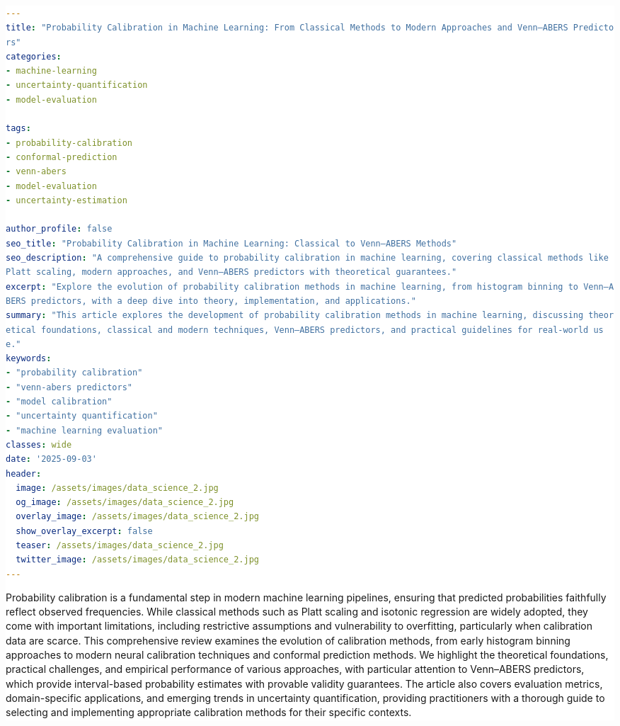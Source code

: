 ```yaml
---
title: "Probability Calibration in Machine Learning: From Classical Methods to Modern Approaches and Venn–ABERS Predictors"
categories:
- machine-learning
- uncertainty-quantification
- model-evaluation

tags:
- probability-calibration
- conformal-prediction
- venn-abers
- model-evaluation
- uncertainty-estimation

author_profile: false
seo_title: "Probability Calibration in Machine Learning: Classical to Venn–ABERS Methods"
seo_description: "A comprehensive guide to probability calibration in machine learning, covering classical methods like Platt scaling, modern approaches, and Venn–ABERS predictors with theoretical guarantees."
excerpt: "Explore the evolution of probability calibration methods in machine learning, from histogram binning to Venn–ABERS predictors, with a deep dive into theory, implementation, and applications."
summary: "This article explores the development of probability calibration methods in machine learning, discussing theoretical foundations, classical and modern techniques, Venn–ABERS predictors, and practical guidelines for real-world use."
keywords: 
- "probability calibration"
- "venn-abers predictors"
- "model calibration"
- "uncertainty quantification"
- "machine learning evaluation"
classes: wide
date: '2025-09-03'
header:
  image: /assets/images/data_science_2.jpg
  og_image: /assets/images/data_science_2.jpg
  overlay_image: /assets/images/data_science_2.jpg
  show_overlay_excerpt: false
  teaser: /assets/images/data_science_2.jpg
  twitter_image: /assets/images/data_science_2.jpg
---
```


Probability calibration is a fundamental step in modern machine learning pipelines, ensuring that predicted probabilities faithfully reflect observed frequencies. While classical methods such as Platt scaling and isotonic regression are widely adopted, they come with important limitations, including restrictive assumptions and vulnerability to overfitting, particularly when calibration data are scarce. This comprehensive review examines the evolution of calibration methods, from early histogram binning approaches to modern neural calibration techniques and conformal prediction methods. We highlight the theoretical foundations, practical challenges, and empirical performance of various approaches, with particular attention to Venn–ABERS predictors, which provide interval-based probability estimates with provable validity guarantees. The article also covers evaluation metrics, domain-specific applications, and emerging trends in uncertainty quantification, providing practitioners with a thorough guide to selecting and implementing appropriate calibration methods for their specific contexts.
